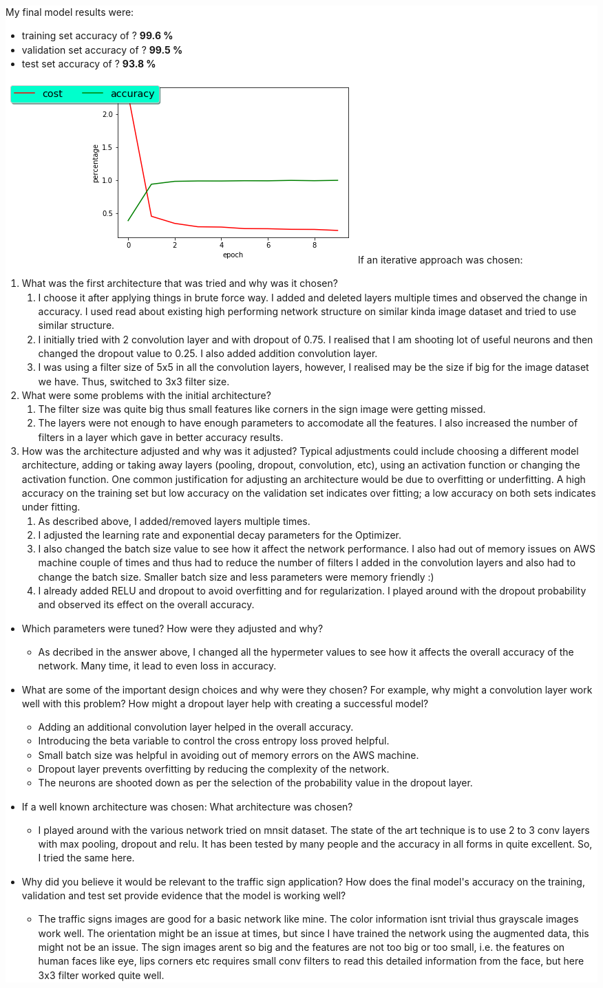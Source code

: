 My final model results were:

- training set accuracy of ? **99.6 %**
- validation set accuracy of ? **99.5 %**
- test set accuracy of ? **93.8 %**

![alt text][15]
If an iterative approach was chosen:

1. What was the first architecture that was tried and why was it chosen?
	1. I choose it after applying things in brute force way. I added and deleted layers multiple times and observed the change in accuracy. I used read about existing high performing network structure on similar kinda image dataset and tried to use similar structure.
	2. I initially tried with 2 convolution layer and with dropout of 0.75. I realised that I am shooting lot of useful neurons and then changed the dropout value to 0.25. I also added addition convolution layer.
	3. I was using a filter size of 5x5 in all the convolution layers, however, I realised may be the size if big for the image dataset we have. Thus, switched to 3x3 filter size.
1. What were some problems with the initial architecture?
	1. The filter size was quite big thus small features like corners in the sign image were getting missed.
	2. The layers were not enough to have enough parameters to accomodate all the features. I also increased the number of filters in a layer which gave in better accuracy results.
1. How was the architecture adjusted and why was it adjusted? Typical adjustments could include choosing a different model architecture, adding or taking away layers (pooling, dropout, convolution, etc), using an activation function or changing the activation function. One common justification for adjusting an architecture would be due to overfitting or underfitting. A high accuracy on the training set but low accuracy on the validation set indicates over fitting; a low accuracy on both sets indicates under fitting.
	1. As described above, I added/removed layers multiple times.
	2. I adjusted the learning rate and exponential decay parameters for the Optimizer.
	3. I also changed the batch size value to see how it affect the network performance. I also had out of memory issues on AWS machine couple of times and thus had to reduce the number of filters I added in the convolution layers and also had to change the batch size. Smaller batch size and less parameters were memory friendly :)
	4. I already added RELU and dropout to avoid overfitting and for regularization. I played around with the dropout probability and observed its effect on the overall accuracy.
* Which parameters were tuned? How were they adjusted and why?
	* As decribed in the answer above, I changed all the hypermeter values to see how it affects the overall accuracy of the network. Many time, it lead to even loss in accuracy.
* What are some of the important design choices and why were they chosen? For example, why might a convolution layer work well with this problem? How might a dropout layer help with creating a successful model?
	* Adding an additional convolution layer helped in the overall accuracy.
	* Introducing the beta variable to control the cross entropy loss proved helpful.
	* Small batch size was helpful in avoiding out of memory errors on the AWS machine.
	* Dropout layer prevents overfitting by reducing the complexity of the network.
	* The neurons are shooted down as per the selection of the probability value in the dropout layer.

* If a well known architecture was chosen: What architecture was chosen?
	* I played around with the various network tried on mnsit dataset. The state of the art technique is to use 2 to 3 conv layers with max pooling, dropout and relu. It has been tested by many people and the accuracy in all forms in quite excellent. So, I tried the same here.
* Why did you believe it would be relevant to the traffic sign application? How does the final model's accuracy on the training, validation and test set provide evidence that the model is working well?
	* The traffic signs images are good for a basic network like mine. The color information isnt trivial thus grayscale images work well. The orientation might be an issue at times, but since I have trained the network using the augmented data, this might not be an issue. The sign images arent so big and the features are not too big or too small, i.e. the features on human faces like eye, lips corners etc requires small conv filters to read this detailed information from the face, but here 3x3 filter worked quite well.
 

[//]: # (Image References)
[01]: ./01.png
[02]: ./02.png
[03]: ./03.png
[04]: ./04.png
[05]: ./05.png
[06]: ./06.png
[07]: ./07.png
[08]: ./08.png
[09]: ./09.png
[10]: ./10.png
[11]: ./11.png
[12]: ./12.png
[13]: ./13.png
[14]: ./14.png
[15]: ./15.png
[image1]: ./examples/visualization.jpg "Visualization"
[image2]: ./examples/grayscale.jpg "Grayscaling"
[image3]: ./examples/random_noise.jpg "Random Noise"
[image4]: ./examples/placeholder.png "Traffic Sign 1"
[image5]: ./examples/placeholder.png "Traffic Sign 2"
[image6]: ./examples/placeholder.png "Traffic Sign 3"
[image7]: ./examples/placeholder.png "Traffic Sign 4"
[image8]: ./examples/placeholder.png "Traffic Sign 5"